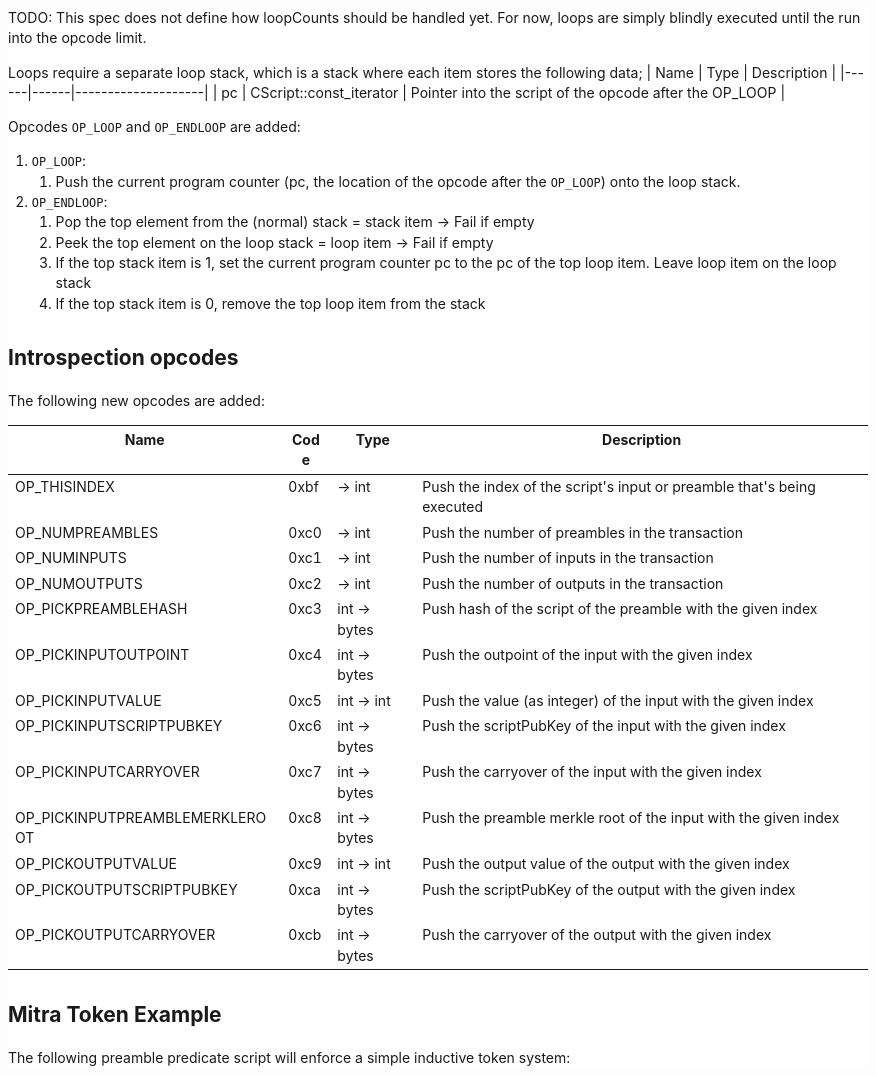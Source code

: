 TODO: This spec does not define how loopCounts should be handled yet. For now, loops are simply blindly executed until the run into the opcode limit.

Loops require a separate loop stack, which is a stack where each item stores the following data;
| Name | Type | Description |
|------|------|--------------------|
| pc   | CScript::const_iterator | Pointer into the script of the opcode after the OP_LOOP |

Opcodes `OP_LOOP` and `OP_ENDLOOP` are added:
1. `OP_LOOP`:
    1. Push the current program counter (pc, the location of the opcode after the `OP_LOOP`) onto the loop stack. 
2. `OP_ENDLOOP`:
    1. Pop the top element from the (normal) stack = stack item -> Fail if empty
    2. Peek the top element on the loop stack = loop item -> Fail if empty
    3. If the top stack item is 1, set the current program counter pc to the pc of the top loop item. Leave loop item on the loop stack
    4. If the top stack item is 0, remove the top loop item from the stack

## Introspection opcodes

The following new opcodes are added:

| Name               | Code | Type | Description |
|--------------------|------|------|--------------------|
| OP_THISINDEX       | 0xbf | -> int | Push the index of the script's input or preamble that's being executed |
| OP_NUMPREAMBLES    | 0xc0 | -> int | Push the number of preambles in the transaction |
| OP_NUMINPUTS    | 0xc1 | -> int | Push the number of inputs in the transaction |
| OP_NUMOUTPUTS    | 0xc2 | -> int | Push the number of outputs in the transaction |
| OP_PICKPREAMBLEHASH    | 0xc3 | int -> bytes | Push hash of the script of the preamble with the given index |
| OP_PICKINPUTOUTPOINT    | 0xc4 | int -> bytes | Push the outpoint of the input with the given index |
| OP_PICKINPUTVALUE    | 0xc5 |int -> int | Push the value (as integer) of the input with the given index |
| OP_PICKINPUTSCRIPTPUBKEY    | 0xc6 |int -> bytes | Push the scriptPubKey of the input with the given index |
| OP_PICKINPUTCARRYOVER    | 0xc7 |int -> bytes | Push the carryover of the input with the given index |
| OP_PICKINPUTPREAMBLEMERKLEROOT    | 0xc8 |int -> bytes | Push the preamble merkle root of the input with the given index |
| OP_PICKOUTPUTVALUE    | 0xc9 |int -> int | Push the output value of the output with the given index |
| OP_PICKOUTPUTSCRIPTPUBKEY    | 0xca |int -> bytes | Push the scriptPubKey of the output with the given index |
| OP_PICKOUTPUTCARRYOVER    | 0xcb |int -> bytes | Push the carryover of the output with the given index |

## Mitra Token Example
The following preamble predicate script will enforce a simple inductive token system:

